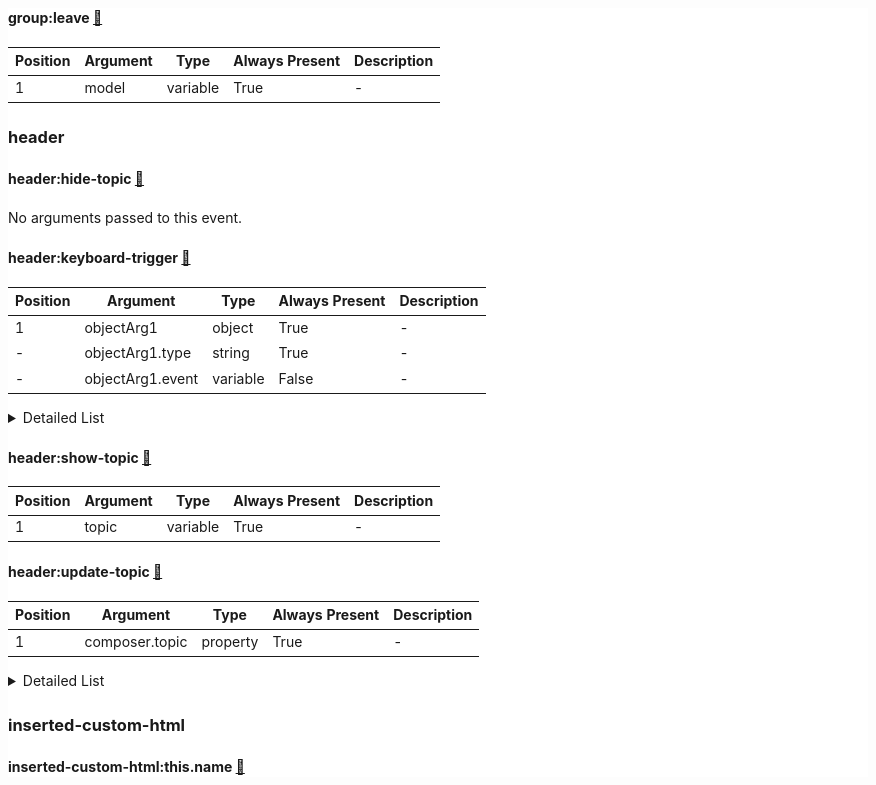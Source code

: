 #### group:leave [:link:](https://github.com/discourse/discourse/blob/main/app/assets/javascripts/discourse/app/components/group-membership-button.js#L49)

| Position | Argument | Type     | Always Present | Description |
| -------- | -------- | -------- | -------------- | ----------- |
| 1        | model    | variable | True           | -           |

### header

#### header:hide-topic [:link:](https://github.com/discourse/discourse/blob/main/app/assets/javascripts/discourse/app/routes/topic.js#L395)

No arguments passed to this event.

#### header:keyboard-trigger [:link:](https://github.com/discourse/discourse/blob/main/app/assets/javascripts/discourse/app/lib/keyboard-shortcuts.js#L449)

| Position | Argument         | Type     | Always Present | Description |
| -------- | ---------------- | -------- | -------------- | ----------- |
| 1        | objectArg1       | object   | True           | -           |
| -        | objectArg1.type  | string   | True           | -           |
| -        | objectArg1.event | variable | False          | -           |

<details><summary>Detailed List</summary></details>

#### header:show-topic [:link:](https://github.com/discourse/discourse/blob/main/app/assets/javascripts/discourse/app/components/modal/convert-to-public-topic.js#L23)

| Position | Argument | Type     | Always Present | Description |
| -------- | -------- | -------- | -------------- | ----------- |
| 1        | topic    | variable | True           | -           |

#### header:update-topic [:link:](https://github.com/discourse/discourse/blob/main/app/assets/javascripts/discourse/app/controllers/topic.js#L1739)

| Position | Argument       | Type     | Always Present | Description |
| -------- | -------------- | -------- | -------------- | ----------- |
| 1        | composer.topic | property | True           | -           |

<details><summary>Detailed List</summary></details>

### inserted-custom-html

#### inserted-custom-html:this.name [:link:](https://github.com/discourse/discourse/blob/main/app/assets/javascripts/discourse/app/components/custom-html.js#L33)
